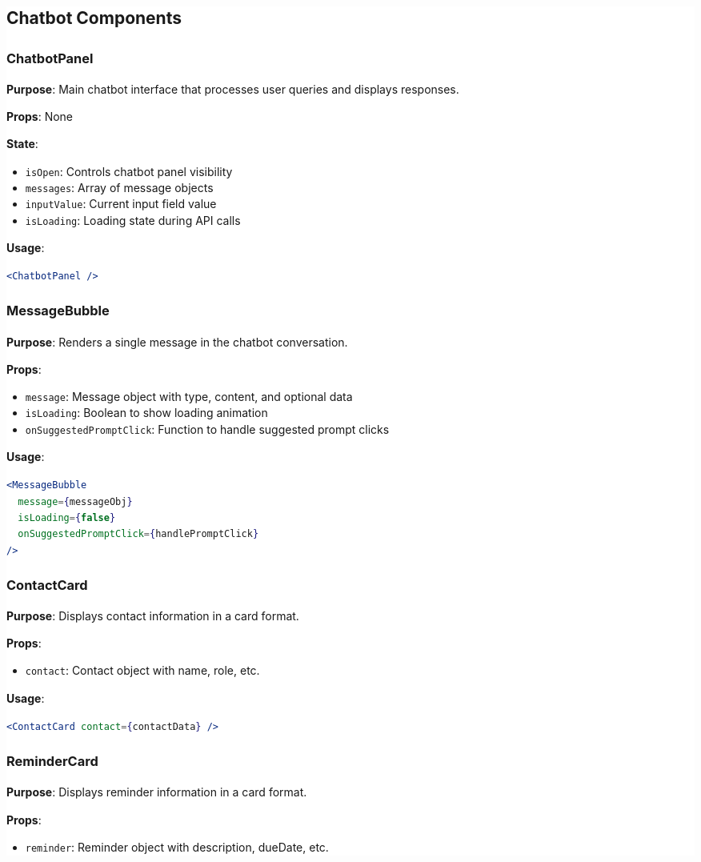 ## Chatbot Components

### ChatbotPanel

**Purpose**: Main chatbot interface that processes user queries and displays responses.

**Props**: None

**State**:
- `isOpen`: Controls chatbot panel visibility
- `messages`: Array of message objects
- `inputValue`: Current input field value
- `isLoading`: Loading state during API calls

**Usage**:
```jsx
<ChatbotPanel />
```

### MessageBubble

**Purpose**: Renders a single message in the chatbot conversation.

**Props**:
- `message`: Message object with type, content, and optional data
- `isLoading`: Boolean to show loading animation
- `onSuggestedPromptClick`: Function to handle suggested prompt clicks

**Usage**:
```jsx
<MessageBubble 
  message={messageObj} 
  isLoading={false} 
  onSuggestedPromptClick={handlePromptClick} 
/>
```

### ContactCard

**Purpose**: Displays contact information in a card format.

**Props**:
- `contact`: Contact object with name, role, etc.

**Usage**:
```jsx
<ContactCard contact={contactData} />
```

### ReminderCard

**Purpose**: Displays reminder information in a card format.

**Props**:
- `reminder`: Reminder object with description, dueDate, etc.

